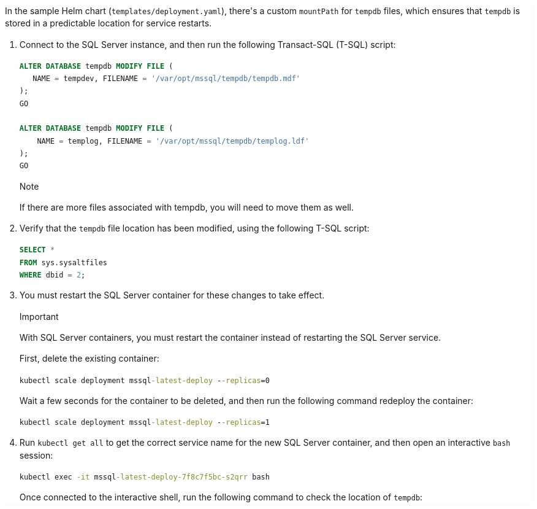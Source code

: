 In the sample Helm chart (`templates/deployment.yaml`), there's a custom `mountPath` for `tempdb` files, which ensures that `tempdb` is stored in a predictable location for service restarts.

1. Connect to the SQL Server instance, and then run the following Transact-SQL (T-SQL) script:

   ```sql
   ALTER DATABASE tempdb MODIFY FILE (
      NAME = tempdev, FILENAME = '/var/opt/mssql/tempdb/tempdb.mdf'
   );
   GO
   
   ALTER DATABASE tempdb MODIFY FILE (
       NAME = templog, FILENAME = '/var/opt/mssql/tempdb/templog.ldf'
   );
   GO
   ```

   > [!NOTE]
   >  
   > If there are more files associated with tempdb, you will need to move them as well.

1. Verify that the `tempdb` file location has been modified, using the following T-SQL script:

   ```sql
   SELECT *
   FROM sys.sysaltfiles
   WHERE dbid = 2;
   ```

1. You must restart the SQL Server container for these changes to take effect.

   > [!IMPORTANT]
   >  
   > With SQL Server containers, you must restart the container instead of restarting the SQL Server service.

   First, delete the existing container:

     ```cmd
     kubectl scale deployment mssql-latest-deploy --replicas=0
     ```

   Wait a few seconds for the container to be deleted, and then run the following command redeploy the container:

     ```cmd
     kubectl scale deployment mssql-latest-deploy --replicas=1
     ```

1. Run `kubectl get all` to get the correct service name for the new SQL Server container, and then open an interactive `bash` session:

     ```cmd
     kubectl exec -it mssql-latest-deploy-7f8c7f5bc-s2qrr bash
     ```

    Once connected to the interactive shell, run the following command to check the location of `tempdb`:
